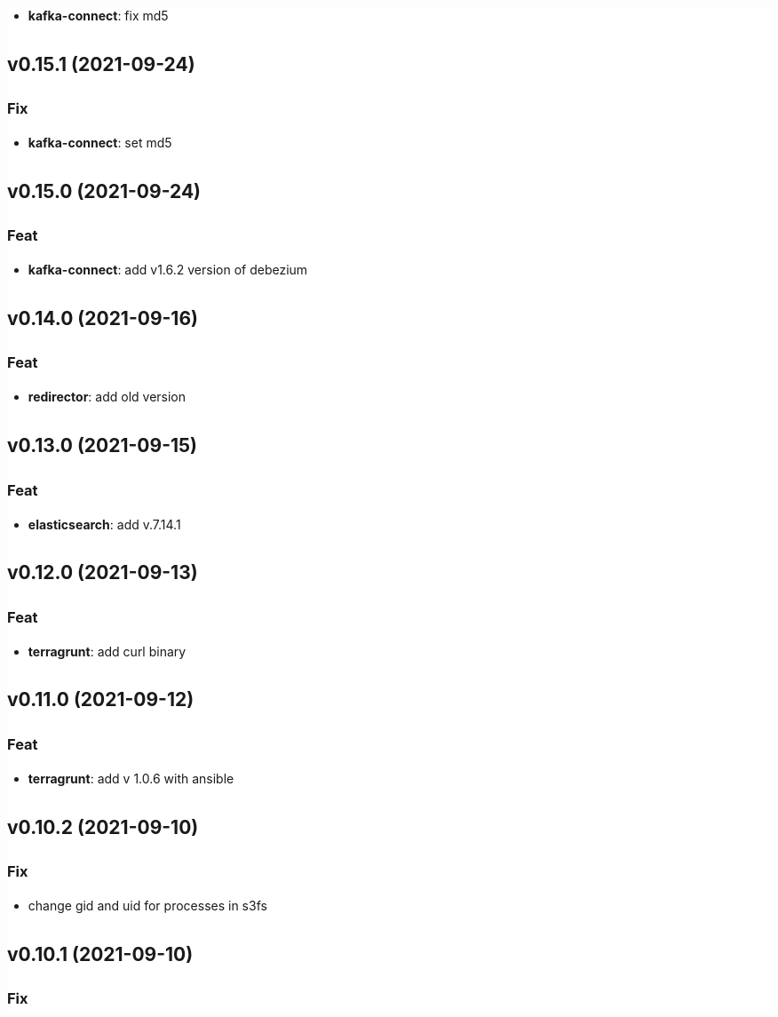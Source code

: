 - **kafka-connect**: fix md5

## v0.15.1 (2021-09-24)

### Fix

- **kafka-connect**: set md5

## v0.15.0 (2021-09-24)

### Feat

- **kafka-connect**: add v1.6.2 version of debezium

## v0.14.0 (2021-09-16)

### Feat

- **redirector**: add old version

## v0.13.0 (2021-09-15)

### Feat

- **elasticsearch**: add v.7.14.1

## v0.12.0 (2021-09-13)

### Feat

- **terragrunt**: add curl binary

## v0.11.0 (2021-09-12)

### Feat

- **terragrunt**: add v 1.0.6 with ansible

## v0.10.2 (2021-09-10)

### Fix

- change gid and uid for processes in s3fs

## v0.10.1 (2021-09-10)

### Fix
